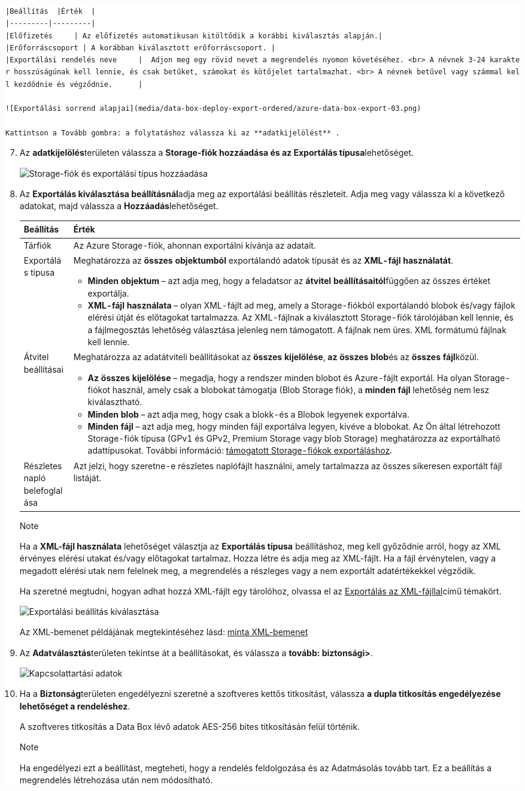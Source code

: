     |Beállítás  |Érték  |
    |---------|---------|
    |Előfizetés     | Az előfizetés automatikusan kitöltődik a korábbi kiválasztás alapján.|
    |Erőforráscsoport | A korábban kiválasztott erőforráscsoport. |
    |Exportálási rendelés neve     |  Adjon meg egy rövid nevet a megrendelés nyomon követéséhez. <br> A névnek 3-24 karakter hosszúságúnak kell lennie, és csak betűket, számokat és kötőjelet tartalmazhat. <br> A névnek betűvel vagy számmal kell kezdődnie és végződnie.      |

    ![Exportálási sorrend alapjai](media/data-box-deploy-export-ordered/azure-data-box-export-03.png)

    Kattintson a Tovább gombra: a folytatáshoz válassza ki az **adatkijelölést** .

7. Az **adatkijelölés**területen válassza a **Storage-fiók hozzáadása és az Exportálás típusa**lehetőséget.

    ![Storage-fiók és exportálási típus hozzáadása](media/data-box-deploy-export-ordered/azure-data-box-export-03b.png)

8. Az **Exportálás kiválasztása beállításnál**adja meg az exportálási beállítás részleteit. Adja meg vagy válassza ki a következő adatokat, majd válassza a **Hozzáadás**lehetőséget.

    |Beállítás  |Érték  |
    |---------|---------|
    |Tárfiók     | Az Azure Storage-fiók, ahonnan exportálni kívánja az adatait. |
    |Exportálás típusa     | Meghatározza az **összes objektumból** exportálandó adatok típusát és az **XML-fájl használatát**.<ul><li> **Minden objektum** – azt adja meg, hogy a feladatsor az **átvitel beállításaitól**függően az összes értéket exportálja.</li><li> **XML-fájl használata** – olyan XML-fájlt ad meg, amely a Storage-fiókból exportálandó blobok és/vagy fájlok elérési útját és előtagokat tartalmazza. Az XML-fájlnak a kiválasztott Storage-fiók tárolójában kell lennie, és a fájlmegosztás lehetőség választása jelenleg nem támogatott. A fájlnak nem üres. XML formátumú fájlnak kell lennie.</li></ul>        |
    |Átvitel beállításai     |  Meghatározza az adatátviteli beállításokat az **összes kijelölése**, **az összes blob**és az **összes fájl**közül. <ul><li> **Az összes kijelölése** – megadja, hogy a rendszer minden blobot és Azure-fájlt exportál. Ha olyan Storage-fiókot használ, amely csak a blobokat támogatja (Blob Storage fiók), a **minden fájl** lehetőség nem lesz kiválasztható.</li><li> **Minden blob** – azt adja meg, hogy csak a blokk-és a Blobok legyenek exportálva.</li><li> **Minden fájl** – azt adja meg, hogy minden fájl exportálva legyen, kivéve a blobokat. Az Ön által létrehozott Storage-fiók típusa (GPv1 és GPv2, Premium Storage vagy blob Storage) meghatározza az exportálható adattípusokat. További információ: [támogatott Storage-fiókok exportáláshoz](../storage/common/storage-import-export-requirements.md#supported-storage-types).</li></ul>         |
    |Részletes napló belefoglalása     | Azt jelzi, hogy szeretne-e részletes naplófájlt használni, amely tartalmazza az összes sikeresen exportált fájl listáját.        |

    > [!NOTE]
    >
    > Ha a **XML-fájl használata** lehetőséget választja az **Exportálás típusa** beállításhoz, meg kell győződnie arról, hogy az XML érvényes elérési utakat és/vagy előtagokat tartalmaz. Hozza létre és adja meg az XML-fájlt.  Ha a fájl érvénytelen, vagy a megadott elérési utak nem felelnek meg, a megrendelés a részleges vagy a nem exportált adatértékekkel végződik.

    Ha szeretné megtudni, hogyan adhat hozzá XML-fájlt egy tárolóhoz, olvassa el az [Exportálás az XML-fájllal](data-box-deploy-export-ordered.md#export-order-using-xml-file)című témakört.

   ![Exportálási beállítás kiválasztása](media/data-box-deploy-export-ordered/azure-data-box-export-04b.png)

   Az XML-bemenet példájának megtekintéséhez lásd: [minta XML-bemenet](data-box-deploy-export-ordered.md#sample-xml-file)

9. Az **Adatválasztás**területen tekintse át a beállításokat, és válassza a **tovább: biztonsági>**.

   ![Kapcsolattartási adatok](media/data-box-deploy-export-ordered/azure-data-box-export-05.png)

1. Ha a **Biztonság**területen engedélyezni szeretné a szoftveres kettős titkosítást, válassza **a dupla titkosítás engedélyezése lehetőséget a rendeléshez**. 

   A szoftveres titkosítás a Data Box lévő adatok AES-256 bites titkosításán felül történik.

   > [!NOTE]
   > Ha engedélyezi ezt a beállítást, megteheti, hogy a rendelés feldolgozása és az Adatmásolás tovább tart. Ez a beállítás a megrendelés létrehozása után nem módosítható.
